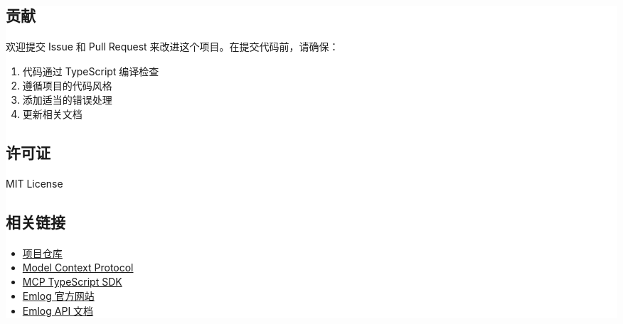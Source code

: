 ## 贡献

欢迎提交 Issue 和 Pull Request 来改进这个项目。在提交代码前，请确保：

1. 代码通过 TypeScript 编译检查
2. 遵循项目的代码风格
3. 添加适当的错误处理
4. 更新相关文档

## 许可证

MIT License

## 相关链接

- [项目仓库](https://github.com/eraincc/emlog-mcp)
- [Model Context Protocol](https://modelcontextprotocol.io/)
- [MCP TypeScript SDK](https://github.com/modelcontextprotocol/typescript-sdk)
- [Emlog 官方网站](https://www.emlog.net/)
- [Emlog API 文档](https://www.emlog.net/docs/api/)